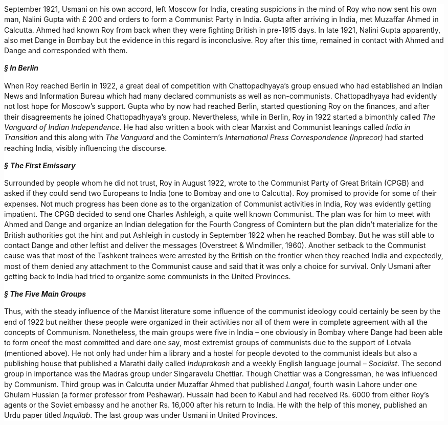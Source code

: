 September 1921, Usmani on his own accord, left Moscow for India,
creating suspicions in the mind of Roy who now sent his own man, Nalini
Gupta with £ 200 and orders to form a Communist Party in India. Gupta
after arriving in India, met Muzaffar Ahmed in Calcutta. Ahmed had known
Roy from back when they were fighting British in pre-1915 days. In late
1921, Nalini Gupta apparently, also met Dange in Bombay but the evidence
in this regard is inconclusive. Roy after this time, remained in contact
with Ahmed and Dange and corresponded with them.

***§ In Berlin***

When Roy reached Berlin in 1922, a great deal of competition with
Chattopadhyaya’s group ensued who had established an Indian News and
Information Bureau which had many declared communists as well as
non-communists. Chattopadhyaya had evidently not lost hope for Moscow’s
support. Gupta who by now had reached Berlin, started questioning Roy on
the finances, and after their disagreements he joined Chattopadhyaya’s
group. Nevertheless, while in Berlin, Roy in 1922 started a bimonthly
called *The Vanguard of Indian Independence*. He had also written a book
with clear Marxist and Communist leanings called *India in Transition*
and this along with *The Vanguard* and the Comintern’s *International
Press Correspondence (Inprecor)* had started reaching India, visibly
influencing the discourse.

***§*** ***The First Emissary***

Surrounded by people whom he did not trust, Roy in August 1922, wrote
to the Communist Party of Great Britain (CPGB) and asked if they could
send two Europeans to India (one to Bombay and one to Calcutta). Roy
promised to provide for some of their expenses. Not much progress has
been done as to the organization of Communist activities in India, Roy
was evidently getting impatient. The CPGB decided to send one Charles
Ashleigh, a quite well known Communist. The plan was for him to meet
with Ahmed and Dange and organize an Indian delegation for the Fourth
Congress of Comintern but the plan didn’t materialize for the British
authorities got the hint and put Ashleigh in custody in September 1922
when he reached Bombay. But he was still able to contact Dange and other
leftist and deliver the messages (Overstreet & Windmiller, 1960).
Another setback to the Communist cause was that most of the Tashkent
trainees were arrested by the British on the frontier when they reached
India and expectedly, most of them denied any attachment to the
Communist cause and said that it was only a choice for survival. Only
Usmani after getting back to India had tried to organize some communists
in the United Provinces.

***§ The Five Main Groups***

Thus, with the steady influence of the Marxist literature some influence
of the communist ideology could certainly be seen by the end of 1922
but neither these people were organized in their activities nor all of
them were in complete agreement with all the concepts of Communism.
Nonetheless, the main groups were five in India – one obviously in
Bombay where Dange had been able to form oneof the most committed and
dare one say, most extremist groups of communists due to the support of
Lotvala (mentioned above). He not only had under him a library and a
hostel for people devoted to the communist ideals but also a publishing
house that published a Marathi daily called *Induprakash* and a weekly
English language journal – *Socialist*. The second group in importance
was the Madras group under Singaravelu Chettiar. Though Chettiar was a
Congressman, he was influenced by Communism. Third group was in Calcutta
under Muzaffar Ahmed that published *Langal*, fourth wasin Lahore under
one Ghulam Hussian (a former professor from Peshawar). Hussain had been
to Kabul and had received Rs. 6000 from either Roy’s agents or the
Soviet embassy and he another Rs. 16,000 after his return to India. He
with the help of this money, published an Urdu paper titled *Inquilab*.
The last group was under Usmani in United Provinces.
